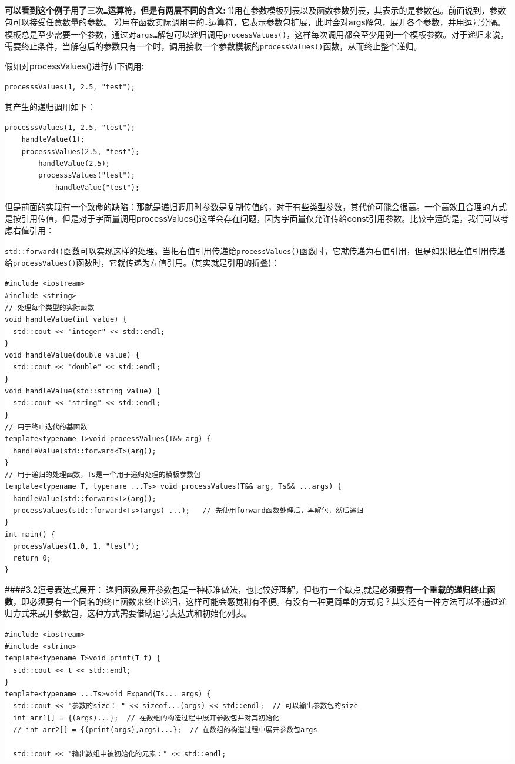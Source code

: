 **可以看到这个例子用了三次`…`运算符，但是有两层不同的含义:**
1)用在参数模板列表以及函数参数列表，其表示的是参数包。前面说到，参数包可以接受任意数量的参数。
2)用在函数实际调用中的`…`运算符，它表示参数包扩展，此时会对args解包，展开各个参数，并用逗号分隔。模板总是至少需要一个参数，通过对`args…`解包可以递归调用`processValues()`，这样每次调用都会至少用到一个模板参数。对于递归来说，需要终止条件，当解包后的参数只有一个时，调用接收一个参数模板的`processValues()`函数，从而终止整个递归。

假如对processValues()进行如下调用:
```
processsValues(1, 2.5, "test");
```
其产生的递归调用如下：
```
processsValues(1, 2.5, "test");
    handleValue(1);
    processsValues(2.5, "test");
        handleValue(2.5);
        processsValues("test");
            handleValue("test");
```

但是前面的实现有一个致命的缺陷：那就是递归调用时参数是复制传值的，对于有些类型参数，其代价可能会很高。一个高效且合理的方式是按引用传值，但是对于字面量调用processValues()这样会存在问题，因为字面量仅允许传给const引用参数。比较幸运的是，我们可以考虑右值引用：

`std::forward()`函数可以实现这样的处理。当把右值引用传递给`processValues()`函数时，它就传递为右值引用，但是如果把左值引用传递给`processValues()`函数时，它就传递为左值引用。(其实就是引用的折叠)：
```
#include <iostream>
#include <string>
// 处理每个类型的实际函数
void handleValue(int value) {
  std::cout << "integer" << std::endl;
}
void handleValue(double value) {
  std::cout << "double" << std::endl;
}
void handleValue(std::string value) {
  std::cout << "string" << std::endl;
}
// 用于终止迭代的基函数
template<typename T>void processValues(T&& arg) {
  handleValue(std::forward<T>(arg));
}
// 用于递归的处理函数，Ts是一个用于递归处理的模板参数包
template<typename T, typename ...Ts> void processValues(T&& arg, Ts&& ...args) {
  handleValue(std::forward<T>(arg));
  processValues(std::forward<Ts>(args) ...);   // 先使用forward函数处理后，再解包，然后递归
}
int main() {
  processValues(1.0, 1, "test");
  return 0;
}
```
####3.2逗号表达式展开：
递归函数展开参数包是一种标准做法，也比较好理解，但也有一个缺点,就是**必须要有一个重载的递归终止函数**，即必须要有一个同名的终止函数来终止递归，这样可能会感觉稍有不便。有没有一种更简单的方式呢？其实还有一种方法可以不通过递归方式来展开参数包，这种方式需要借助逗号表达式和初始化列表。
```
#include <iostream>
#include <string>
template<typename T>void print(T t) {
  std::cout << t << std::endl;
}
template<typename ...Ts>void Expand(Ts... args) {
  std::cout << "参数的size： " << sizeof...(args) << std::endl;  // 可以输出参数包的size
  int arr1[] = {(args)...};  // 在数组的构造过程中展开参数包并对其初始化
  // int arr2[] = {(print(args),args)...};  // 在数组的构造过程中展开参数包args

  std::cout << "输出数组中被初始化的元素：" << std::endl;
```